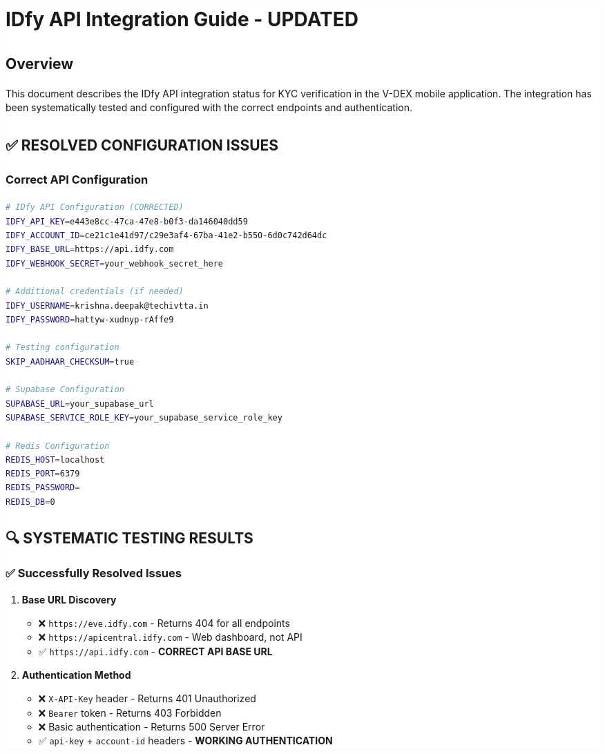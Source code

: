 # IDfy API Integration Guide - UPDATED

## Overview

This document describes the IDfy API integration status for KYC verification in the V-DEX mobile application. The integration has been systematically tested and configured with the correct endpoints and authentication.

## ✅ RESOLVED CONFIGURATION ISSUES

### Correct API Configuration

```bash
# IDfy API Configuration (CORRECTED)
IDFY_API_KEY=e443e8cc-47ca-47e8-b0f3-da146040dd59
IDFY_ACCOUNT_ID=ce21c1e41d97/c29e3af4-67ba-41e2-b550-6d0c742d64dc
IDFY_BASE_URL=https://api.idfy.com
IDFY_WEBHOOK_SECRET=your_webhook_secret_here

# Additional credentials (if needed)
IDFY_USERNAME=krishna.deepak@techivtta.in
IDFY_PASSWORD=hattyw-xudnyp-rAffe9

# Testing configuration
SKIP_AADHAAR_CHECKSUM=true

# Supabase Configuration
SUPABASE_URL=your_supabase_url
SUPABASE_SERVICE_ROLE_KEY=your_supabase_service_role_key

# Redis Configuration
REDIS_HOST=localhost
REDIS_PORT=6379
REDIS_PASSWORD=
REDIS_DB=0
```

## 🔍 SYSTEMATIC TESTING RESULTS

### ✅ Successfully Resolved Issues

1. **Base URL Discovery**
   - ❌ `https://eve.idfy.com` - Returns 404 for all endpoints
   - ❌ `https://apicentral.idfy.com` - Web dashboard, not API
   - ✅ `https://api.idfy.com` - **CORRECT API BASE URL**

2. **Authentication Method**
   - ❌ `X-API-Key` header - Returns 401 Unauthorized
   - ❌ `Bearer` token - Returns 403 Forbidden
   - ❌ Basic authentication - Returns 500 Server Error
   - ✅ `api-key` + `account-id` headers - **WORKING AUTHENTICATION**
